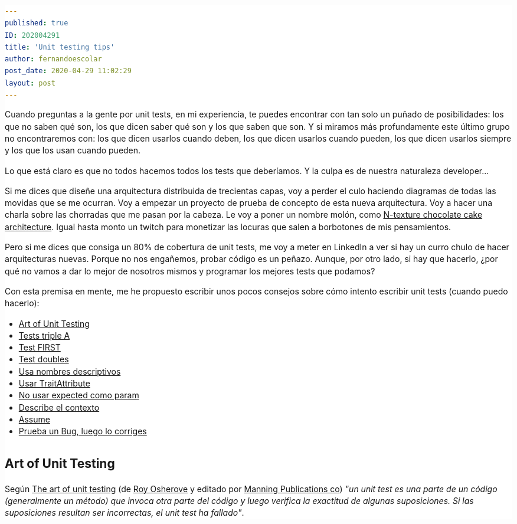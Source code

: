 ```yaml
---
published: true
ID: 202004291
title: 'Unit testing tips'
author: fernandoescolar
post_date: 2020-04-29 11:02:29
layout: post
---
```


Cuando preguntas a la gente por unit tests, en mi experiencia, te puedes encontrar con tan solo un puñado de posibilidades: los que no saben qué son, los que dicen saber qué son y los que saben que son. Y si miramos más profundamente este último grupo no encontraremos con: los que dicen usarlos cuando deben, los que dicen usarlos cuando pueden, los que dicen usarlos siempre y los que los usan cuando pueden. 

Lo que está claro es que no todos hacemos todos los tests que deberíamos. Y la culpa es de nuestra naturaleza developer...

Si me dices que diseñe una arquitectura distribuida de trecientas capas, voy a perder el culo haciendo diagramas de todas las movidas que se me ocurran. Voy a empezar un proyecto de prueba de concepto de esta nueva arquitectura. Voy a hacer una charla sobre las chorradas que me pasan por la cabeza. Le voy a poner un nombre molón, como [N-texture chocolate cake architecture](/video/2020/04/09/n-texture-chocolate-cake-architecture/). Igual hasta monto un twitch para monetizar las locuras que salen a borbotones de mis pensamientos.

Pero si me dices que consiga un 80% de cobertura de unit tests, me voy a meter en LinkedIn a ver si hay un curro chulo de hacer arquitecturas nuevas. Porque no nos engañemos, probar código es un peñazo. Aunque, por otro lado, si hay que hacerlo, ¿por qué no vamos a dar lo mejor de nosotros mismos y programar los mejores tests que podamos?

Con esta premisa en mente, me he propuesto escribir unos pocos consejos sobre cómo intento escribir unit tests (cuando puedo hacerlo):

- [Art of Unit Testing](#art-of-unit-testing)
- [Tests triple A](#tests-triple-a)
- [Test FIRST](#test-first)
- [Test doubles](#test-doubles)
- [Usa nombres descriptivos](#usa-nombres-descriptivos)
- [Usar TraitAttribute](#usar-traitAttribute)
- [No usar expected como param](#no-usar-expected-como-param)
- [Describe el contexto](#describe-el-contexto)
- [Assume](#assume)
- [Prueba un Bug, luego lo corriges](#prueba-un-bug-luego-lo-corriges)

## Art of Unit Testing

Según [The art of unit testing](https://www.manning.com/books/the-art-of-unit-testing-second-edition) (de [Roy Osherove](https://osherove.com/) y editado por [Manning Publications co](https://www.manning.com/)) *"un unit test es una parte de un código (generalmente un método) que invoca otra parte del código y luego verifica la exactitud de algunas suposiciones. Si las suposiciones resultan ser incorrectas, el unit test ha fallado"*.

